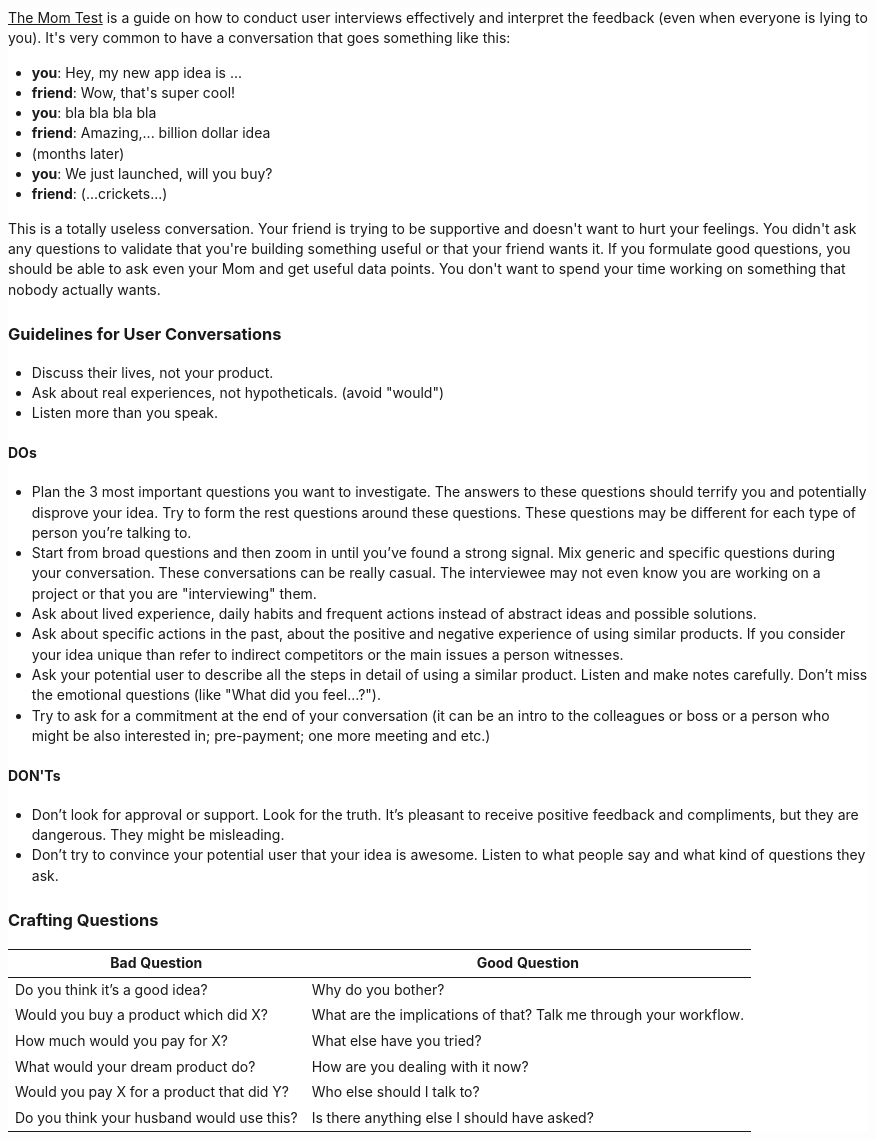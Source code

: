 [The Mom Test](https://www.momtestbook.com/) is a guide on how to conduct user interviews effectively and interpret the feedback (even when everyone is lying to you). It's very common to have a conversation that goes something like this:

- **you**: Hey, my new app idea is ...
- **friend**: Wow, that's super cool!
- **you**: bla bla bla bla
- **friend**: Amazing,... billion dollar idea
- (months later)
- **you**: We just launched, will you buy?
- **friend**: (...crickets...)

This is a totally useless conversation. Your friend is trying to be supportive and doesn't want to hurt your feelings. You didn't ask any questions to validate that you're building something useful or that your friend wants it. If you formulate good questions, you should be able to ask even your Mom and get useful data points. You don't want to spend your time working on something that nobody actually wants.


### Guidelines for User Conversations

- Discuss their lives, not your product.
- Ask about real experiences, not hypotheticals. (avoid "would")
- Listen more than you speak.


#### DOs
- Plan the 3 most important questions you want to investigate. The answers to these questions should terrify you and potentially disprove your idea. Try to form the rest questions around these questions. These questions may be different for each type of person you’re talking to.
- Start from broad questions and then zoom in until you’ve found a strong signal. Mix generic and specific questions during your conversation. These conversations can be really casual. The interviewee may not even know you are working on a project or that you are "interviewing" them.
- Ask about lived experience, daily habits and frequent actions instead of abstract ideas and possible solutions.
- Ask about specific actions in the past, about the positive and negative experience of using similar products. If you consider your idea unique than refer to indirect competitors or the main issues a person witnesses.
- Ask your potential user to describe all the steps in detail of using a similar product. Listen and make notes carefully. Don’t miss the emotional questions (like "What did you feel...?").
- Try to ask for a commitment at the end of your conversation (it can be an intro to the colleagues or boss or a person who might be also interested in; pre-payment; one more meeting and etc.)

#### DON'Ts
- Don’t look for approval or support. Look for the truth. It’s pleasant to receive positive feedback and compliments, but they are dangerous. They might be misleading.
- Don’t try to convince your potential user that your idea is awesome. Listen to what people say and what kind of questions they ask.

### Crafting Questions

| Bad Question | Good Question |
| --- | --- |
| Do you think it’s a good idea? | Why do you bother? |
| Would you buy a product which did X? | What are the implications of that? Talk me through your workflow. |
| How much would you pay for X?	| What else have you tried? |
| What would your dream product do?	| How are you dealing with it now? |
| Would you pay X for a product that did Y?	| Who else should I talk to? |
| Do you think your husband would use this?	| Is there anything else I should have asked? |
